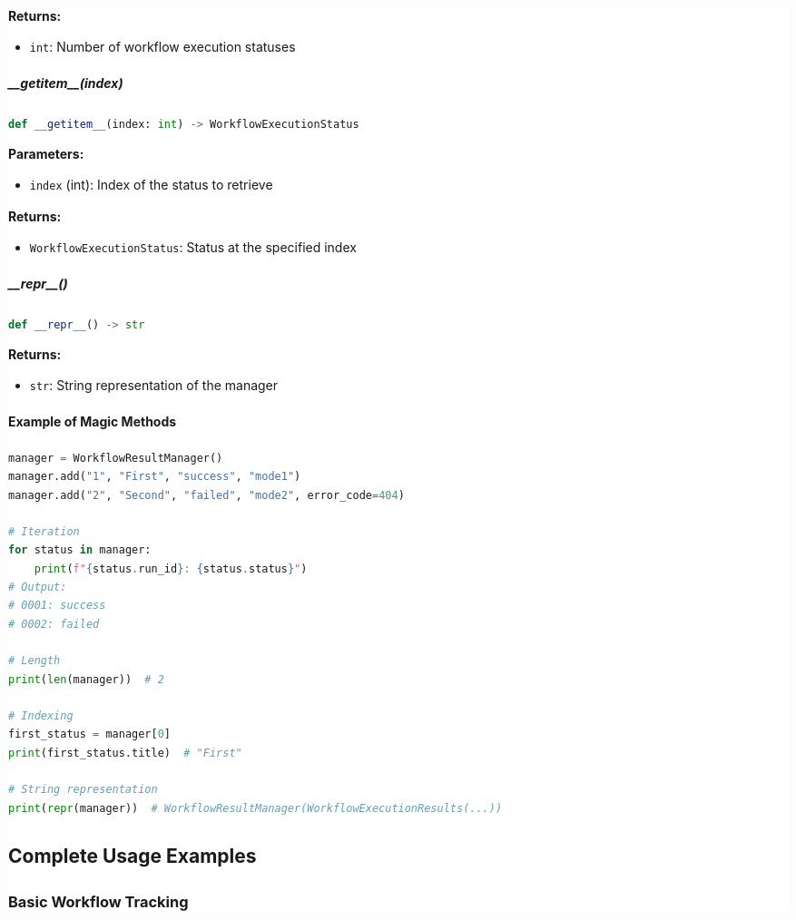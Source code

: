 **Returns:**

- `int`: Number of workflow execution statuses

##### \_\_getitem\_\_(index)

```python
def __getitem__(index: int) -> WorkflowExecutionStatus
```

**Parameters:**

- `index` (int): Index of the status to retrieve

**Returns:**

- `WorkflowExecutionStatus`: Status at the specified index

##### \_\_repr\_\_()

```python
def __repr__() -> str
```

**Returns:**

- `str`: String representation of the manager

#### Example of Magic Methods

```python
manager = WorkflowResultManager()
manager.add("1", "First", "success", "mode1")
manager.add("2", "Second", "failed", "mode2", error_code=404)

# Iteration
for status in manager:
    print(f"{status.run_id}: {status.status}")
# Output:
# 0001: success
# 0002: failed

# Length
print(len(manager))  # 2

# Indexing
first_status = manager[0]
print(first_status.title)  # "First"

# String representation
print(repr(manager))  # WorkflowResultManager(WorkflowExecutionResults(...))
```

## Complete Usage Examples

### Basic Workflow Tracking
